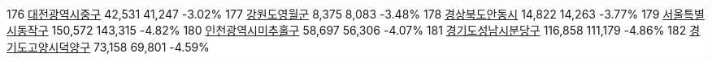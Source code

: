   <tr class="item">
    <td>176</td>
    <td><a href="/apt/대전광역시중구">대전광역시중구</a></td>
    <td>42,531</td>
    <td>41,247</td>
    <td>-3.02%</td>
  </tr>

  <tr class="item">
    <td>177</td>
    <td><a href="/apt/강원도영월군">강원도영월군</a></td>
    <td>8,375</td>
    <td>8,083</td>
    <td>-3.48%</td>
  </tr>

  <tr class="item">
    <td>178</td>
    <td><a href="/apt/경상북도안동시">경상북도안동시</a></td>
    <td>14,822</td>
    <td>14,263</td>
    <td>-3.77%</td>
  </tr>

  <tr class="item">
    <td>179</td>
    <td><a href="/apt/서울특별시동작구">서울특별시동작구</a></td>
    <td>150,572</td>
    <td>143,315</td>
    <td>-4.82%</td>
  </tr>

  <tr class="item">
    <td>180</td>
    <td><a href="/apt/인천광역시미추홀구">인천광역시미추홀구</a></td>
    <td>58,697</td>
    <td>56,306</td>
    <td>-4.07%</td>
  </tr>

  <tr class="item">
    <td>181</td>
    <td><a href="/apt/경기도성남시분당구">경기도성남시분당구</a></td>
    <td>116,858</td>
    <td>111,179</td>
    <td>-4.86%</td>
  </tr>

  <tr class="item">
    <td>182</td>
    <td><a href="/apt/경기도고양시덕양구">경기도고양시덕양구</a></td>
    <td>73,158</td>
    <td>69,801</td>
    <td>-4.59%</td>
  </tr>
